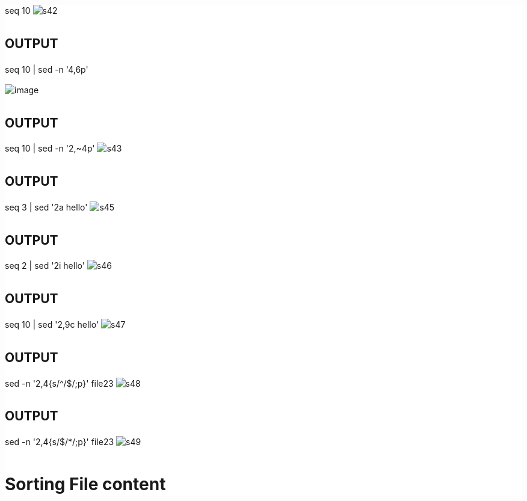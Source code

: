 seq 10
![s42](https://github.com/dharshan7200/OS-Linux-commands-Shell-script/assets/138850116/c252d6b7-b82e-4d65-8a5f-a1b93fd53398)


## OUTPUT

seq 10 | sed -n '4,6p'

![image](./images/s43.png)

## OUTPUT

seq 10 | sed -n '2,~4p'
![s43](https://github.com/dharshan7200/OS-Linux-commands-Shell-script/assets/138850116/791b15e1-0e01-4c9b-a878-f04a12cc68bc)


## OUTPUT

seq 3 | sed '2a hello'
![s45](https://github.com/dharshan7200/OS-Linux-commands-Shell-script/assets/138850116/6bad967c-7346-441f-8f56-b6551c1e2f8b)


## OUTPUT

seq 2 | sed '2i hello'
![s46](https://github.com/dharshan7200/OS-Linux-commands-Shell-script/assets/138850116/fe27b991-5690-44c0-b4dc-25ff34c1c878)


## OUTPUT

seq 10 | sed '2,9c hello'
![s47](https://github.com/dharshan7200/OS-Linux-commands-Shell-script/assets/138850116/8347bd1f-a553-429f-b663-990070cde0b9)


## OUTPUT

sed -n '2,4{s/^/$/;p}' file23
![s48](https://github.com/dharshan7200/OS-Linux-commands-Shell-script/assets/138850116/f959643b-494a-4f38-a415-9f5f8d6978ad)


## OUTPUT

sed -n '2,4{s/$/\*/;p}' file23
![s49](https://github.com/dharshan7200/OS-Linux-commands-Shell-script/assets/138850116/88ee8a96-e164-4878-b665-60f66793e1c4)


# Sorting File content
